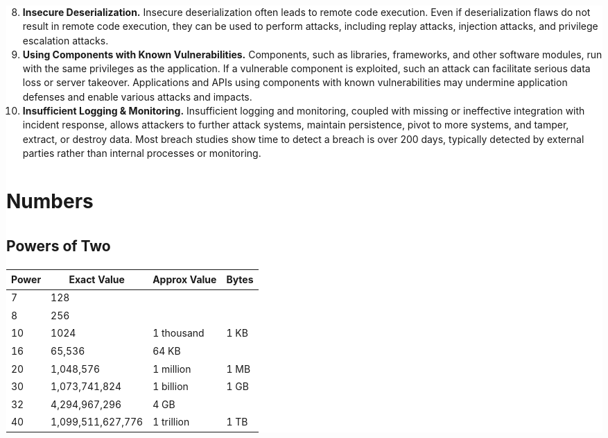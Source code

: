 8. **Insecure Deserialization.** Insecure deserialization often leads to remote code execution. Even if deserialization flaws do not result in remote code execution, they can be used to perform attacks, including replay attacks, injection attacks, and privilege escalation attacks.
9. **Using Components with Known Vulnerabilities.** Components, such as libraries, frameworks, and other software modules, run with the same privileges as the application. If a vulnerable component is exploited, such an attack can facilitate serious data loss or server takeover. Applications and APIs using components with known vulnerabilities may undermine application defenses and enable various attacks and impacts.
10. **Insufficient Logging & Monitoring.** Insufficient logging and monitoring, coupled with missing or ineffective integration with incident response, allows attackers to further attack systems, maintain persistence, pivot to more systems, and tamper, extract, or destroy data. Most breach studies show time to detect a breach is over 200 days, typically detected by external parties rather than internal processes or monitoring.






















































# Numbers

## Powers of Two
| Power | Exact Value       | Approx Value | Bytes             |
|-------|-------------------|--------------|-------------------|
| 7     | 128               |              |                   |
| 8     | 256               |              |                   |
| 10    | 1024              | 1 thousand   | 1 KB              |
| 16    | 65,536            | 64 KB        |                   |
| 20    | 1,048,576         | 1 million    | 1 MB              |
| 30    | 1,073,741,824     | 1 billion    | 1 GB              |
| 32    | 4,294,967,296     | 4 GB         |                   |
| 40    | 1,099,511,627,776 | 1 trillion   | 1 TB              |
